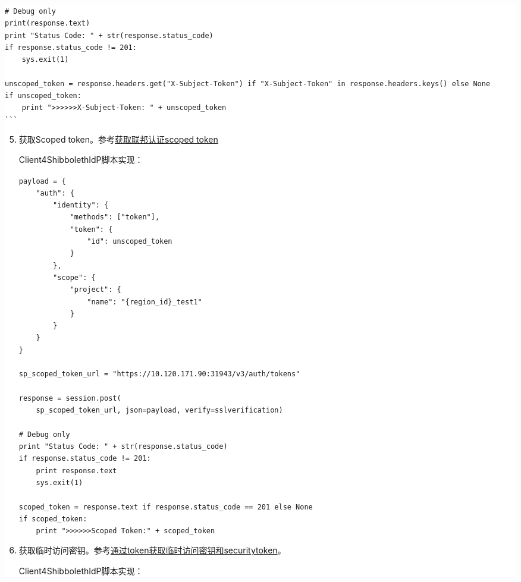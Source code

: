     # Debug only
    print(response.text)
    print "Status Code: " + str(response.status_code)
    if response.status_code != 201:
        sys.exit(1)
    
    unscoped_token = response.headers.get("X-Subject-Token") if "X-Subject-Token" in response.headers.keys() else None
    if unscoped_token:
        print ">>>>>>X-Subject-Token: " + unscoped_token
    ```

5.  获取Scoped token。参考[获取联邦认证scoped token](获取联邦认证scoped-token.md)

    Client4ShibbolethIdP脚本实现：

    ```
    payload = {
        "auth": {
            "identity": {
                "methods": ["token"],
                "token": {
                    "id": unscoped_token
                }
            },
            "scope": {
                "project": {
                    "name": "{region_id}_test1"
                }
            }
        }
    }
    
    sp_scoped_token_url = "https://10.120.171.90:31943/v3/auth/tokens"
    
    response = session.post(
        sp_scoped_token_url, json=payload, verify=sslverification)
    
    # Debug only
    print "Status Code: " + str(response.status_code)
    if response.status_code != 201:
        print response.text
        sys.exit(1)
    
    scoped_token = response.text if response.status_code == 201 else None
    if scoped_token:
        print ">>>>>>Scoped Token:" + scoped_token
    ```

6.  获取临时访问密钥。参考[通过token获取临时访问密钥和securitytoken](通过token获取临时访问密钥和securitytoken.md)。

    Client4ShibbolethIdP脚本实现：
